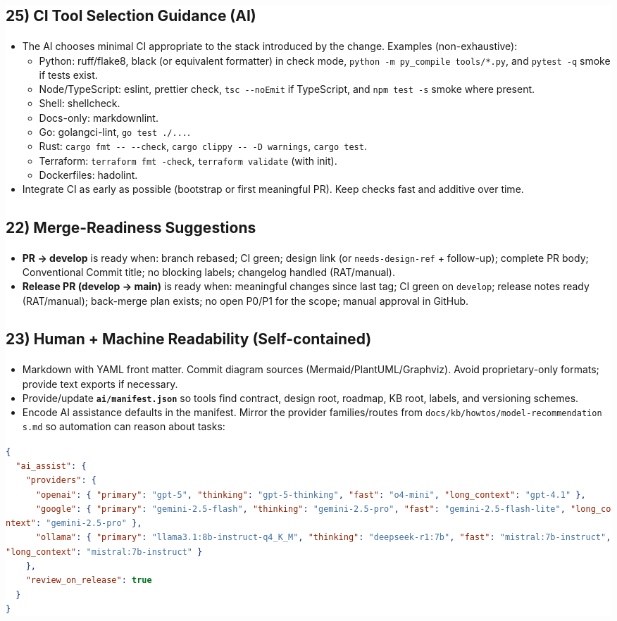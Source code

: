 ## 25) CI Tool Selection Guidance (AI)

- The AI chooses minimal CI appropriate to the stack introduced by the change. Examples (non-exhaustive):
  - Python: ruff/flake8, black (or equivalent formatter) in check mode, `python -m py_compile tools/*.py`, and `pytest -q` smoke if tests exist.
  - Node/TypeScript: eslint, prettier check, `tsc --noEmit` if TypeScript, and `npm test -s` smoke where present.
  - Shell: shellcheck.
  - Docs-only: markdownlint.
  - Go: golangci-lint, `go test ./...`.
  - Rust: `cargo fmt -- --check`, `cargo clippy -- -D warnings`, `cargo test`.
  - Terraform: `terraform fmt -check`, `terraform validate` (with init).
  - Dockerfiles: hadolint.
- Integrate CI as early as possible (bootstrap or first meaningful PR). Keep checks fast and additive over time.

## 22) Merge-Readiness Suggestions

- **PR → develop** is ready when: branch rebased; CI green; design link (or `needs-design-ref` + follow-up); complete PR body; Conventional Commit title; no blocking labels; changelog handled (RAT/manual).
- **Release PR (develop → main)** is ready when: meaningful changes since last tag; CI green on `develop`; release notes ready (RAT/manual); back-merge plan exists; no open P0/P1 for the scope; manual approval in GitHub.

## 23) Human + Machine Readability (Self-contained)

- Markdown with YAML front matter. Commit diagram sources (Mermaid/PlantUML/Graphviz). Avoid proprietary-only formats; provide text exports if necessary.
- Provide/update **`ai/manifest.json`** so tools find contract, design root, roadmap, KB root, labels, and versioning schemes.
- Encode AI assistance defaults in the manifest. Mirror the provider families/routes from `docs/kb/howtos/model-recommendations.md` so automation can reason about tasks:

```json
{
  "ai_assist": {
    "providers": {
      "openai": { "primary": "gpt-5", "thinking": "gpt-5-thinking", "fast": "o4-mini", "long_context": "gpt-4.1" },
      "google": { "primary": "gemini-2.5-flash", "thinking": "gemini-2.5-pro", "fast": "gemini-2.5-flash-lite", "long_context": "gemini-2.5-pro" },
      "ollama": { "primary": "llama3.1:8b-instruct-q4_K_M", "thinking": "deepseek-r1:7b", "fast": "mistral:7b-instruct", "long_context": "mistral:7b-instruct" }
    },
    "review_on_release": true
  }
}
```
